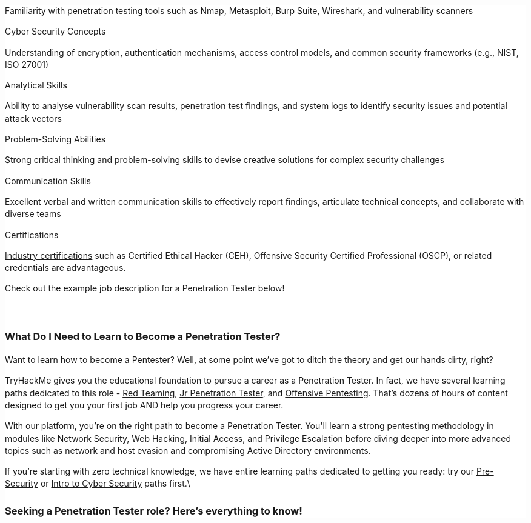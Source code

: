 Familiarity with penetration testing tools such as Nmap, Metasploit, Burp Suite, Wireshark, and vulnerability scanners

Cyber Security Concepts

Understanding of encryption, authentication mechanisms, access control models, and common security frameworks (e.g., NIST, ISO 27001)

Analytical Skills

Ability to analyse vulnerability scan results, penetration test findings, and system logs to identify security issues and potential attack vectors

Problem-Solving Abilities

Strong critical thinking and problem-solving skills to devise creative solutions for complex security challenges

Communication Skills

Excellent verbal and written communication skills to effectively report findings, articulate technical concepts, and collaborate with diverse teams

Certifications

[Industry certifications](https://tryhackme.com/r/resources/blog/certifications-in-cyber-security) such as Certified Ethical Hacker (CEH), Offensive Security Certified Professional (OSCP), or related credentials are advantageous.

Check out the example job description for a Penetration Tester below!

<figure><img src="https://tryhackme.com/img/career/jr-pentester-job-description-light.png" alt=""><figcaption></figcaption></figure>

### What Do I Need to Learn to Become a Penetration Tester? <a href="#what-to-learn" id="what-to-learn"></a>

Want to learn how to become a Pentester? Well, at some point we’ve got to ditch the theory and get our hands dirty, right?

TryHackMe gives you the educational foundation to pursue a career as a Penetration Tester. In fact, we have several learning paths dedicated to this role - [Red Teaming](https://tryhackme.com/r/path/outline/redteaming), [Jr Penetration Tester](https://tryhackme.com/r/path/outline/jrpenetrationtester), and [Offensive Pentesting](https://tryhackme.com/r/path/outline/pentesting). That’s dozens of hours of content designed to get you your first job AND help you progress your career.

With our platform, you’re on the right path to become a Penetration Tester. You'll learn a strong pentesting methodology in modules like Network Security, Web Hacking, Initial Access, and Privilege Escalation before diving deeper into more advanced topics such as network and host evasion and compromising Active Directory environments.

If you’re starting with zero technical knowledge, we have entire learning paths dedicated to getting you ready: try our [Pre-Security](https://tryhackme.com/r/path/outline/presecurity) or [Intro to Cyber Security](https://tryhackme.com/r/path/outline/introtocyber) paths first.\


### Seeking a Penetration Tester role? Here’s everything to know! <a href="#seeking-role" id="seeking-role"></a>
